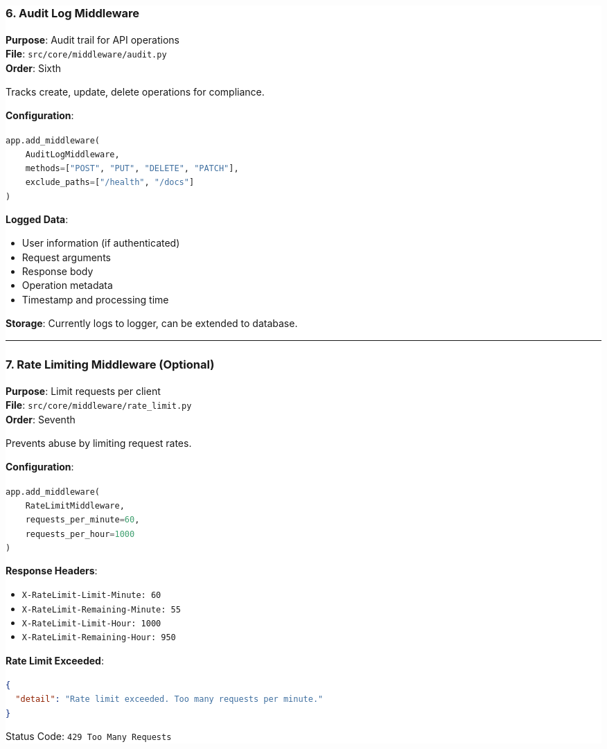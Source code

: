 
### 6. Audit Log Middleware
**Purpose**: Audit trail for API operations  
**File**: `src/core/middleware/audit.py`  
**Order**: Sixth

Tracks create, update, delete operations for compliance.

**Configuration**:
```python
app.add_middleware(
    AuditLogMiddleware,
    methods=["POST", "PUT", "DELETE", "PATCH"],
    exclude_paths=["/health", "/docs"]
)
```

**Logged Data**:
- User information (if authenticated)
- Request arguments
- Response body
- Operation metadata
- Timestamp and processing time

**Storage**: Currently logs to logger, can be extended to database.

---

### 7. Rate Limiting Middleware (Optional)
**Purpose**: Limit requests per client  
**File**: `src/core/middleware/rate_limit.py`  
**Order**: Seventh

Prevents abuse by limiting request rates.

**Configuration**:
```python
app.add_middleware(
    RateLimitMiddleware,
    requests_per_minute=60,
    requests_per_hour=1000
)
```

**Response Headers**:
- `X-RateLimit-Limit-Minute: 60`
- `X-RateLimit-Remaining-Minute: 55`
- `X-RateLimit-Limit-Hour: 1000`
- `X-RateLimit-Remaining-Hour: 950`

**Rate Limit Exceeded**:
```json
{
  "detail": "Rate limit exceeded. Too many requests per minute."
}
```
Status Code: `429 Too Many Requests`
